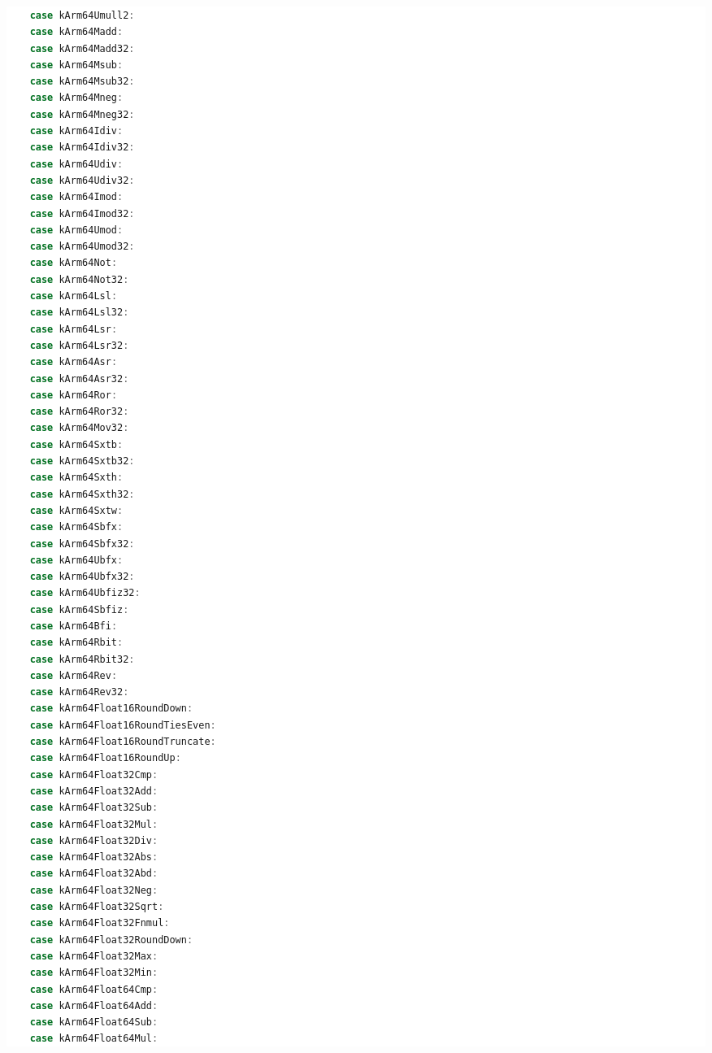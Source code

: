 ```cpp
    case kArm64Umull2:
    case kArm64Madd:
    case kArm64Madd32:
    case kArm64Msub:
    case kArm64Msub32:
    case kArm64Mneg:
    case kArm64Mneg32:
    case kArm64Idiv:
    case kArm64Idiv32:
    case kArm64Udiv:
    case kArm64Udiv32:
    case kArm64Imod:
    case kArm64Imod32:
    case kArm64Umod:
    case kArm64Umod32:
    case kArm64Not:
    case kArm64Not32:
    case kArm64Lsl:
    case kArm64Lsl32:
    case kArm64Lsr:
    case kArm64Lsr32:
    case kArm64Asr:
    case kArm64Asr32:
    case kArm64Ror:
    case kArm64Ror32:
    case kArm64Mov32:
    case kArm64Sxtb:
    case kArm64Sxtb32:
    case kArm64Sxth:
    case kArm64Sxth32:
    case kArm64Sxtw:
    case kArm64Sbfx:
    case kArm64Sbfx32:
    case kArm64Ubfx:
    case kArm64Ubfx32:
    case kArm64Ubfiz32:
    case kArm64Sbfiz:
    case kArm64Bfi:
    case kArm64Rbit:
    case kArm64Rbit32:
    case kArm64Rev:
    case kArm64Rev32:
    case kArm64Float16RoundDown:
    case kArm64Float16RoundTiesEven:
    case kArm64Float16RoundTruncate:
    case kArm64Float16RoundUp:
    case kArm64Float32Cmp:
    case kArm64Float32Add:
    case kArm64Float32Sub:
    case kArm64Float32Mul:
    case kArm64Float32Div:
    case kArm64Float32Abs:
    case kArm64Float32Abd:
    case kArm64Float32Neg:
    case kArm64Float32Sqrt:
    case kArm64Float32Fnmul:
    case kArm64Float32RoundDown:
    case kArm64Float32Max:
    case kArm64Float32Min:
    case kArm64Float64Cmp:
    case kArm64Float64Add:
    case kArm64Float64Sub:
    case kArm64Float64Mul:
```